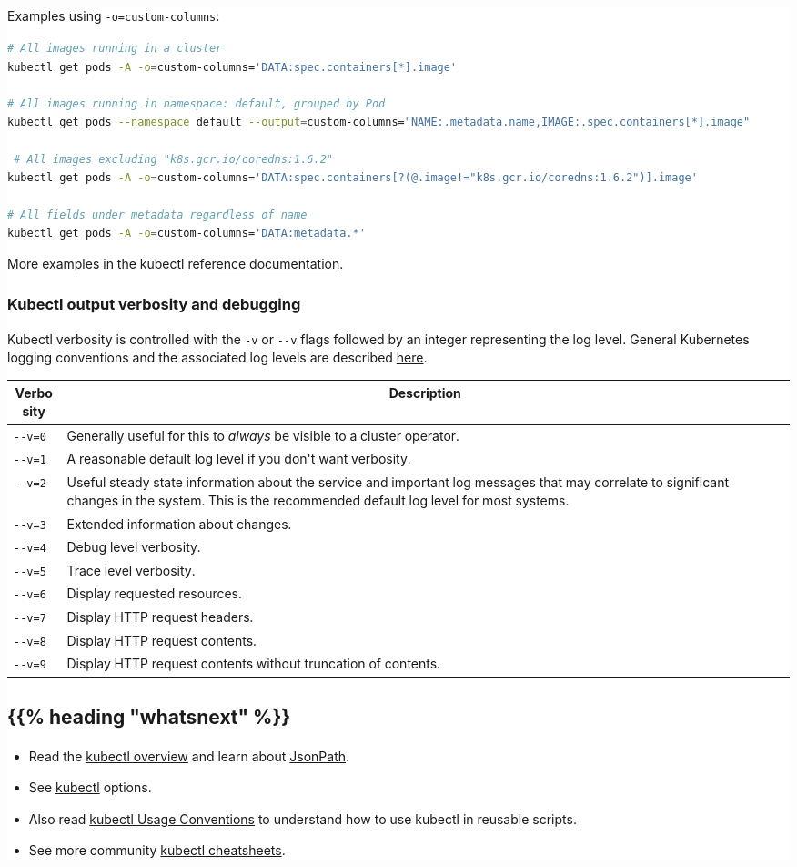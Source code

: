 Examples using `-o=custom-columns`:

```bash
# All images running in a cluster
kubectl get pods -A -o=custom-columns='DATA:spec.containers[*].image'

# All images running in namespace: default, grouped by Pod
kubectl get pods --namespace default --output=custom-columns="NAME:.metadata.name,IMAGE:.spec.containers[*].image"

 # All images excluding "k8s.gcr.io/coredns:1.6.2"
kubectl get pods -A -o=custom-columns='DATA:spec.containers[?(@.image!="k8s.gcr.io/coredns:1.6.2")].image'

# All fields under metadata regardless of name
kubectl get pods -A -o=custom-columns='DATA:metadata.*'
```

More examples in the kubectl [reference documentation](/docs/reference/kubectl/overview/#custom-columns).

### Kubectl output verbosity and debugging

Kubectl verbosity is controlled with the `-v` or `--v` flags followed by an integer representing the log level. General Kubernetes logging conventions and the associated log levels are described [here](https://github.com/kubernetes/community/blob/master/contributors/devel/sig-instrumentation/logging.md).

Verbosity | Description
--------------| -----------
`--v=0` | Generally useful for this to *always* be visible to a cluster operator.
`--v=1` | A reasonable default log level if you don't want verbosity.
`--v=2` | Useful steady state information about the service and important log messages that may correlate to significant changes in the system. This is the recommended default log level for most systems.
`--v=3` | Extended information about changes.
`--v=4` | Debug level verbosity.
`--v=5` | Trace level verbosity.
`--v=6` | Display requested resources.
`--v=7` | Display HTTP request headers.
`--v=8` | Display HTTP request contents.
`--v=9` | Display HTTP request contents without truncation of contents.

## {{% heading "whatsnext" %}}

* Read the [kubectl overview](/docs/reference/kubectl/overview/) and learn about [JsonPath](/docs/reference/kubectl/jsonpath).

* See [kubectl](/docs/reference/kubectl/kubectl/) options.

* Also read [kubectl Usage Conventions](/docs/reference/kubectl/conventions/) to understand how to use kubectl in reusable scripts.

* See more community [kubectl cheatsheets](https://github.com/dennyzhang/cheatsheet-kubernetes-A4).

